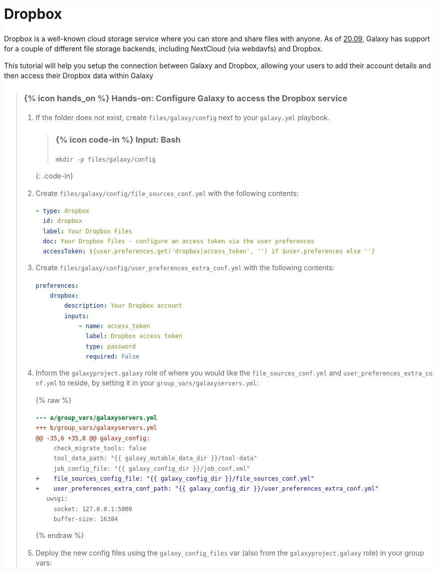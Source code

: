 # Dropbox

Dropbox is a well-known cloud storage service where you can store and share files with anyone.
As of [20.09](https://github.com/galaxyproject/galaxy/pull/9888), Galaxy has support for a couple of different file storage backends, including NextCloud (via webdavfs) and Dropbox.

This tutorial will help you setup the connection between Galaxy and Dropbox, allowing your users to add their account details and then access their Dropbox data within Galaxy

> ### {% icon hands_on %} Hands-on: Configure Galaxy to access the Dropbox service
>
> 1. If the folder does not exist, create `files/galaxy/config` next to your `galaxy.yml` playbook.
>
>    > ### {% icon code-in %} Input: Bash
>    > ```
>    > mkdir -p files/galaxy/config
>    > ```
>    {: .code-in}
>
> 2. Create `files/galaxy/config/file_sources_conf.yml` with the following contents:
>
>    ```yaml
>    - type: dropbox
>      id: dropbox
>      label: Your Dropbox Files
>      doc: Your Dropbox files - configure an access token via the user preferences
>      accessToken: ${user.preferences.get('dropbox|access_token', '') if $user.preferences else ''}
>    ```
> 3. Create `files/galaxy/config/user_preferences_extra_conf.yml` with the following contents:
>
>    ```yaml
>    preferences:
>        dropbox:
>            description: Your Dropbox account
>            inputs:
>                - name: access_token
>                  label: Dropbox access token
>                  type: password
>                  required: False
>    ```
> 4. Inform the `galaxyproject.galaxy` role of where you would like the `file_sources_conf.yml` and `user_preferences_extra_conf.yml` to reside, by setting it in your `group_vars/galaxyservers.yml`:
>
>    {% raw %}
>    ```diff
>    --- a/group_vars/galaxyservers.yml
>    +++ b/group_vars/galaxyservers.yml
>    @@ -35,6 +35,8 @@ galaxy_config:
>         check_migrate_tools: false
>         tool_data_path: "{{ galaxy_mutable_data_dir }}/tool-data"
>         job_config_file: "{{ galaxy_config_dir }}/job_conf.xml"
>    +    file_sources_config_file: "{{ galaxy_config_dir }}/file_sources_conf.yml"
>    +    user_preferences_extra_conf_path: "{{ galaxy_config_dir }}/user_preferences_extra_conf.yml"
>       uwsgi:
>         socket: 127.0.0.1:5000
>         buffer-size: 16384
>    ```
>    {% endraw %}
>
> 5. Deploy the new config files using the `galaxy_config_files` var (also from the `galaxyproject.galaxy` role) in your group vars: